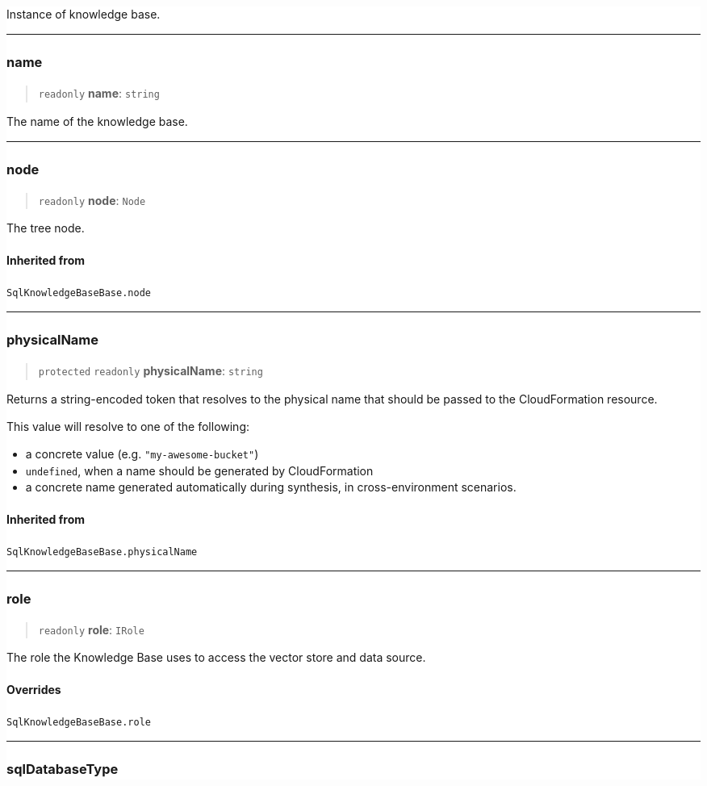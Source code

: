 Instance of knowledge base.

***

### name

> `readonly` **name**: `string`

The name of the knowledge base.

***

### node

> `readonly` **node**: `Node`

The tree node.

#### Inherited from

`SqlKnowledgeBaseBase.node`

***

### physicalName

> `protected` `readonly` **physicalName**: `string`

Returns a string-encoded token that resolves to the physical name that
should be passed to the CloudFormation resource.

This value will resolve to one of the following:
- a concrete value (e.g. `"my-awesome-bucket"`)
- `undefined`, when a name should be generated by CloudFormation
- a concrete name generated automatically during synthesis, in
  cross-environment scenarios.

#### Inherited from

`SqlKnowledgeBaseBase.physicalName`

***

### role

> `readonly` **role**: `IRole`

The role the Knowledge Base uses to access the vector store and data source.

#### Overrides

`SqlKnowledgeBaseBase.role`

***

### sqlDatabaseType
